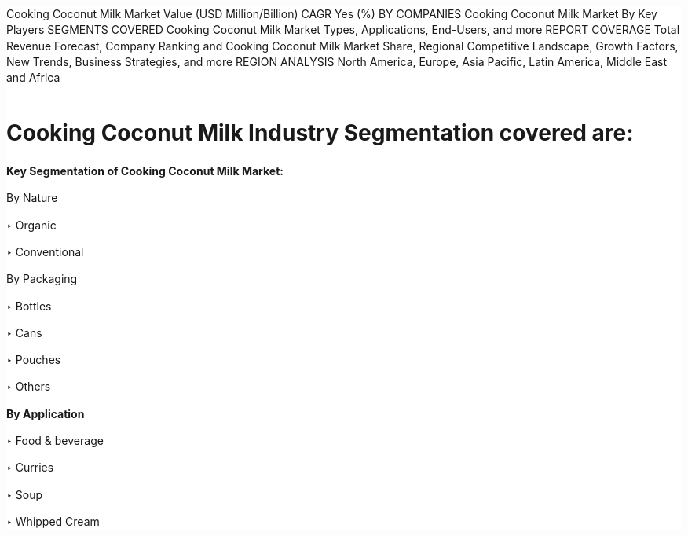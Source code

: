 <td>Cooking Coconut Milk Market Value (USD Million/Billion)</td>
<tr>
<td>CAGR</td>
<td>Yes (%)</td>
</tr>
</tr>
<tr>
<td>BY COMPANIES</td>
<td>Cooking Coconut Milk Market By Key Players</td>
</tr>
<tr>
<td>SEGMENTS COVERED</td>
<td>Cooking Coconut Milk Market Types, Applications, End-Users, and more</td>
</tr>
<tr>
<td>REPORT COVERAGE</td>
<td>Total Revenue Forecast, Company Ranking and Cooking Coconut Milk Market Share, Regional Competitive Landscape, Growth Factors, New Trends, Business Strategies, and more</td>
</tr>
<tr>
<td>REGION ANALYSIS</td>
<td>North America, Europe, Asia Pacific, Latin America, Middle East and Africa</td>
</tr>
</table>

# <strong>Cooking Coconut Milk Industry Segmentation covered are:</strong>

<strong>Key Segmentation of Cooking Coconut Milk Market:</strong> 


By Nature

‣ Organic

‣ Conventional


By Packaging

‣ Bottles

‣ Cans

‣ Pouches

‣ Others

<Strong>By Application</Strong>

‣ Food & beverage

‣  Curries

‣  Soup

‣  Whipped Cream
